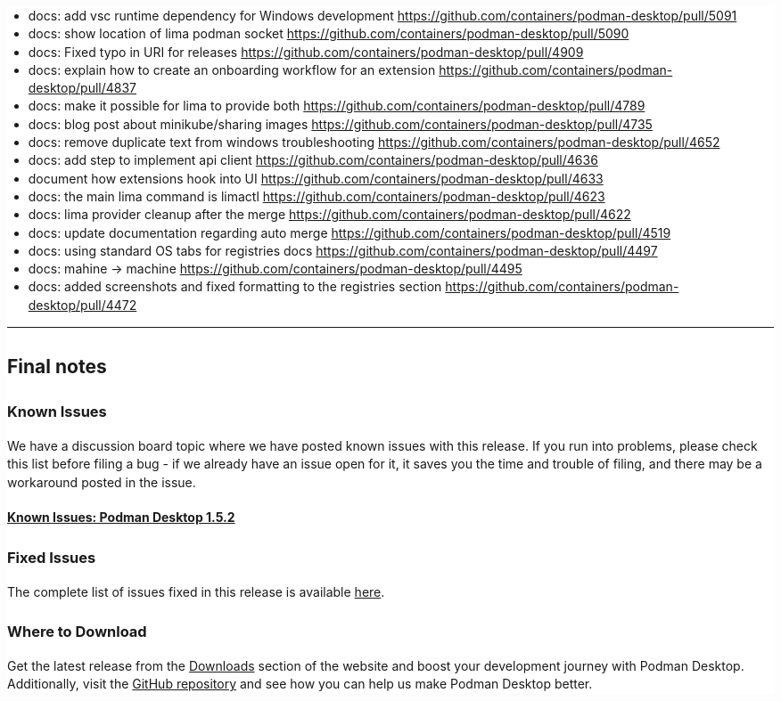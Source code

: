 - docs: add vsc runtime dependency for Windows development https://github.com/containers/podman-desktop/pull/5091
- docs: show location of lima podman socket https://github.com/containers/podman-desktop/pull/5090 
- docs: Fixed typo in URI for releases https://github.com/containers/podman-desktop/pull/4909
- docs: explain how to create an onboarding workflow for an extension https://github.com/containers/podman-desktop/pull/4837
- docs: make it possible for lima to provide both https://github.com/containers/podman-desktop/pull/4789
- docs: blog post about minikube/sharing images https://github.com/containers/podman-desktop/pull/4735
- docs: remove duplicate text from windows troubleshooting https://github.com/containers/podman-desktop/pull/4652
- docs: add step to implement api client https://github.com/containers/podman-desktop/pull/4636
- document how extensions hook into UI https://github.com/containers/podman-desktop/pull/4633
- docs: the main lima command is limactl https://github.com/containers/podman-desktop/pull/4623 
- docs: lima provider cleanup after the merge https://github.com/containers/podman-desktop/pull/4622 
- docs: update documentation regarding auto merge https://github.com/containers/podman-desktop/pull/4519
- docs: using standard OS tabs for registries docs https://github.com/containers/podman-desktop/pull/4497
- docs: mahine -> machine https://github.com/containers/podman-desktop/pull/4495
- docs: added screenshots and fixed formatting to the registries section https://github.com/containers/podman-desktop/pull/4472


---

## Final notes

### Known Issues

We have a discussion board topic where we have posted known issues with this release. If you run into problems, please check this list before filing a bug - if we already have an issue open for it, it saves you the time and trouble of filing, and there may be a workaround posted in the issue.

#### [Known Issues: Podman Desktop 1.5.2](https://github.com/containers/podman-desktop/discussions/4635)

### Fixed Issues

The complete list of issues fixed in this release is available [here](https://github.com/containers/podman-desktop/issues?q=is%3Aclosed+milestone%3A1.6.0).

### Where to Download

Get the latest release from the [Downloads](/downloads) section of the website and boost your development journey with Podman Desktop. Additionally, visit the [GitHub repository](https://github.com/containers/podman-desktop) and see how you can help us make Podman Desktop better.

